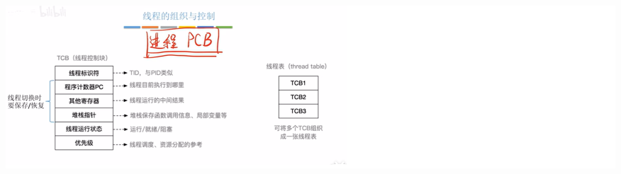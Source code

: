 <img src="img/image-20240628094700809.png" alt="image-20240628094700809" style="zoom:50%;" />



























